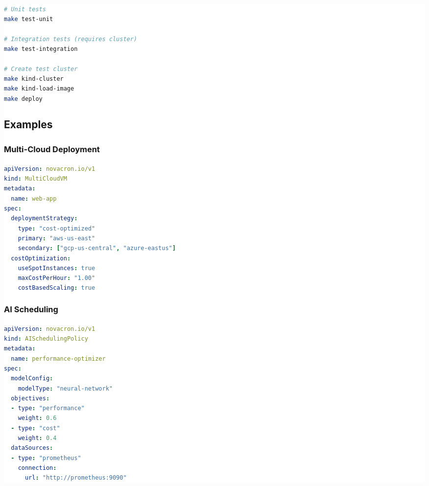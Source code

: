 ```bash
# Unit tests
make test-unit

# Integration tests (requires cluster)
make test-integration

# Create test cluster
make kind-cluster
make kind-load-image
make deploy
```

## Examples

### Multi-Cloud Deployment

```yaml
apiVersion: novacron.io/v1
kind: MultiCloudVM
metadata:
  name: web-app
spec:
  deploymentStrategy:
    type: "cost-optimized"
    primary: "aws-us-east"
    secondary: ["gcp-us-central", "azure-eastus"]
  costOptimization:
    useSpotInstances: true
    maxCostPerHour: "1.00"
    costBasedScaling: true
```

### AI Scheduling

```yaml
apiVersion: novacron.io/v1  
kind: AISchedulingPolicy
metadata:
  name: performance-optimizer
spec:
  modelConfig:
    modelType: "neural-network"
  objectives:
  - type: "performance"
    weight: 0.6
  - type: "cost"
    weight: 0.4
  dataSources:
  - type: "prometheus"
    connection:
      url: "http://prometheus:9090"
```
